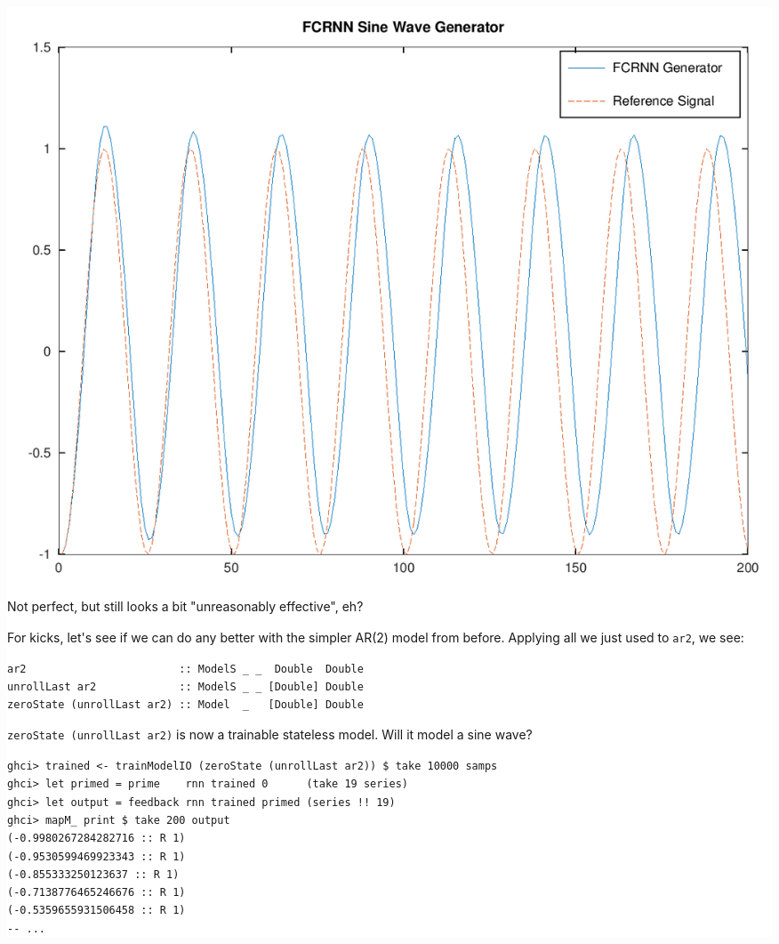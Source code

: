 ![FCRNN Sine Wave](/img/entries/functional-models/rnnsin.png "FCRNN Sine Wave")

Not perfect, but still looks a bit "unreasonably effective", eh?

For kicks, let's see if we can do any better with the simpler AR(2) model from
before. Applying all we just used to `ar2`, we see:

``` {.haskell}
ar2                        :: ModelS _ _  Double  Double
unrollLast ar2             :: ModelS _ _ [Double] Double
zeroState (unrollLast ar2) :: Model  _   [Double] Double
```

`zeroState (unrollLast ar2)` is now a trainable stateless model. Will it model a
sine wave?

``` {.haskell}
ghci> trained <- trainModelIO (zeroState (unrollLast ar2)) $ take 10000 samps
ghci> let primed = prime    rnn trained 0      (take 19 series)
ghci> let output = feedback rnn trained primed (series !! 19)
ghci> mapM_ print $ take 200 output
(-0.9980267284282716 :: R 1)
(-0.9530599469923343 :: R 1)
(-0.855333250123637 :: R 1)
(-0.7138776465246676 :: R 1)
(-0.5359655931506458 :: R 1)
-- ...
```


[^1]: Those familiar with Haskell idioms might recognize this type as being
[^2]: If you recognized our original stateless model type as `a -> Reader p b`,
[^3]: This is the basis behind my work-in-progress